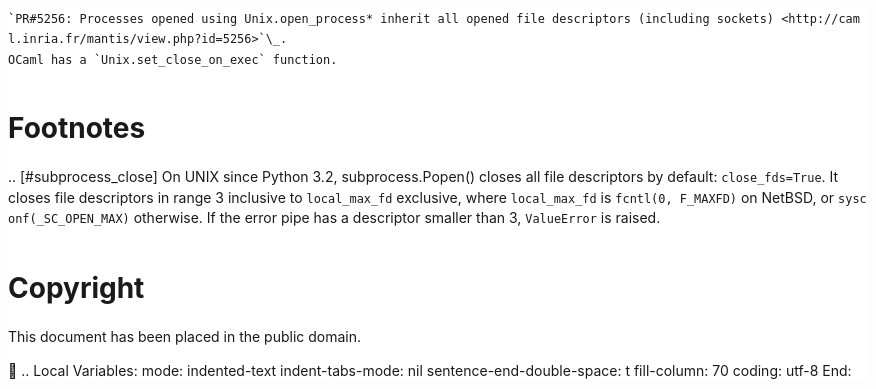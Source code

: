     `PR#5256: Processes opened using Unix.open_process* inherit all opened file descriptors (including sockets) <http://caml.inria.fr/mantis/view.php?id=5256>`\_.
    OCaml has a `Unix.set_close_on_exec` function.

Footnotes
=========

.. \[\#subprocess\_close\] On UNIX since Python 3.2, subprocess.Popen()
closes all file descriptors by default: `close_fds=True`. It closes file
descriptors in range 3 inclusive to `local_max_fd` exclusive, where
`local_max_fd` is `fcntl(0, F_MAXFD)` on NetBSD, or
`sysconf(_SC_OPEN_MAX)` otherwise. If the error pipe has a descriptor
smaller than 3, `ValueError` is raised.

Copyright
=========

This document has been placed in the public domain.

 .. Local Variables: mode: indented-text indent-tabs-mode: nil
sentence-end-double-space: t fill-column: 70 coding: utf-8 End:
